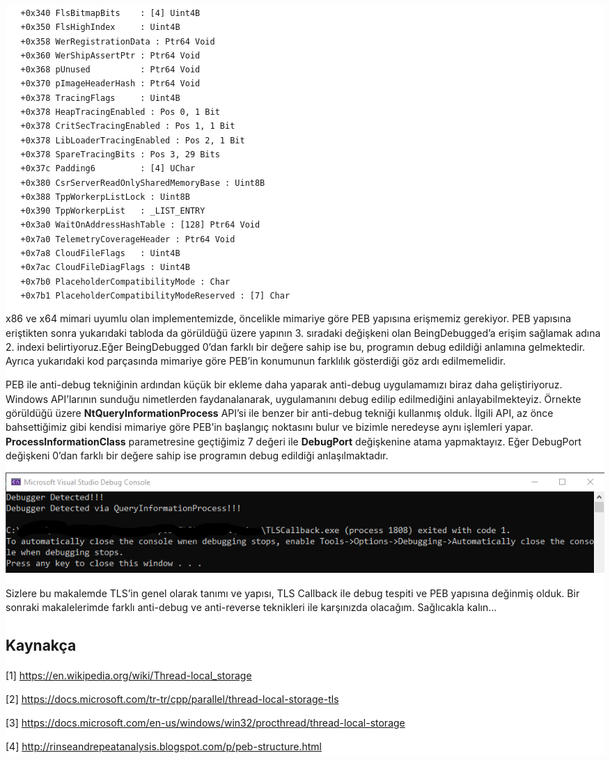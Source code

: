        +0x340 FlsBitmapBits    : [4] Uint4B
       +0x350 FlsHighIndex     : Uint4B
       +0x358 WerRegistrationData : Ptr64 Void
       +0x360 WerShipAssertPtr : Ptr64 Void
       +0x368 pUnused          : Ptr64 Void
       +0x370 pImageHeaderHash : Ptr64 Void
       +0x378 TracingFlags     : Uint4B
       +0x378 HeapTracingEnabled : Pos 0, 1 Bit
       +0x378 CritSecTracingEnabled : Pos 1, 1 Bit
       +0x378 LibLoaderTracingEnabled : Pos 2, 1 Bit
       +0x378 SpareTracingBits : Pos 3, 29 Bits
       +0x37c Padding6         : [4] UChar
       +0x380 CsrServerReadOnlySharedMemoryBase : Uint8B
       +0x388 TppWorkerpListLock : Uint8B
       +0x390 TppWorkerpList   : _LIST_ENTRY
       +0x3a0 WaitOnAddressHashTable : [128] Ptr64 Void
       +0x7a0 TelemetryCoverageHeader : Ptr64 Void
       +0x7a8 CloudFileFlags   : Uint4B
       +0x7ac CloudFileDiagFlags : Uint4B
       +0x7b0 PlaceholderCompatibilityMode : Char
       +0x7b1 PlaceholderCompatibilityModeReserved : [7] Char
   
x86 ve x64 mimari uyumlu olan implementemizde, öncelikle mimariye göre PEB yapısına erişmemiz gerekiyor. PEB yapısına eriştikten sonra yukarıdaki tabloda da görüldüğü üzere yapının 3. sıradaki değişkeni olan BeingDebugged’a erişim sağlamak adına 2. indexi belirtiyoruz.Eğer BeingDebugged 0’dan farklı bir değere sahip ise bu, programın debug edildiği anlamına gelmektedir. Ayrıca yukarıdaki kod parçasında mimariye göre PEB’in konumunun farklılık gösterdiği göz ardı edilmemelidir.

PEB ile anti-debug tekniğinin ardından küçük bir ekleme daha yaparak anti-debug uygulamamızı biraz daha geliştiriyoruz. Windows API’larının sunduğu nimetlerden faydanalanarak, uygulamanını debug edilip edilmediğini anlayabilmekteyiz. Örnekte görüldüğü üzere **NtQueryInformationProcess** API’si ile benzer bir anti-debug tekniği kullanmış olduk. İlgili API, az önce bahsettiğimiz gibi kendisi mimariye göre PEB’in başlangıç noktasını bulur ve bizimle neredeyse aynı işlemleri yapar. **ProcessInformationClass** parametresine geçtiğimiz 7 değeri ile **DebugPort** değişkenine atama yapmaktayız. Eğer DebugPort değişkeni 0’dan farklı bir değere sahip ise programın debug edildiği anlaşılmaktadır.

![TLS Callback Result](/assets/img/tls-callback-eski-antidebug-teknigi/img/tls-callback-1.png) 

Sizlere bu makalemde TLS’in genel olarak tanımı ve yapısı, TLS Callback ile debug tespiti ve PEB yapısına değinmiş olduk. Bir sonraki makalelerimde farklı anti-debug ve anti-reverse teknikleri ile karşınızda olacağım. Sağlıcakla kalın…


## Kaynakça

[1]  https://en.wikipedia.org/wiki/Thread-local_storage

[2] https://docs.microsoft.com/tr-tr/cpp/parallel/thread-local-storage-tls

[3] https://docs.microsoft.com/en-us/windows/win32/procthread/thread-local-storage

[4] http://rinseandrepeatanalysis.blogspot.com/p/peb-structure.html
